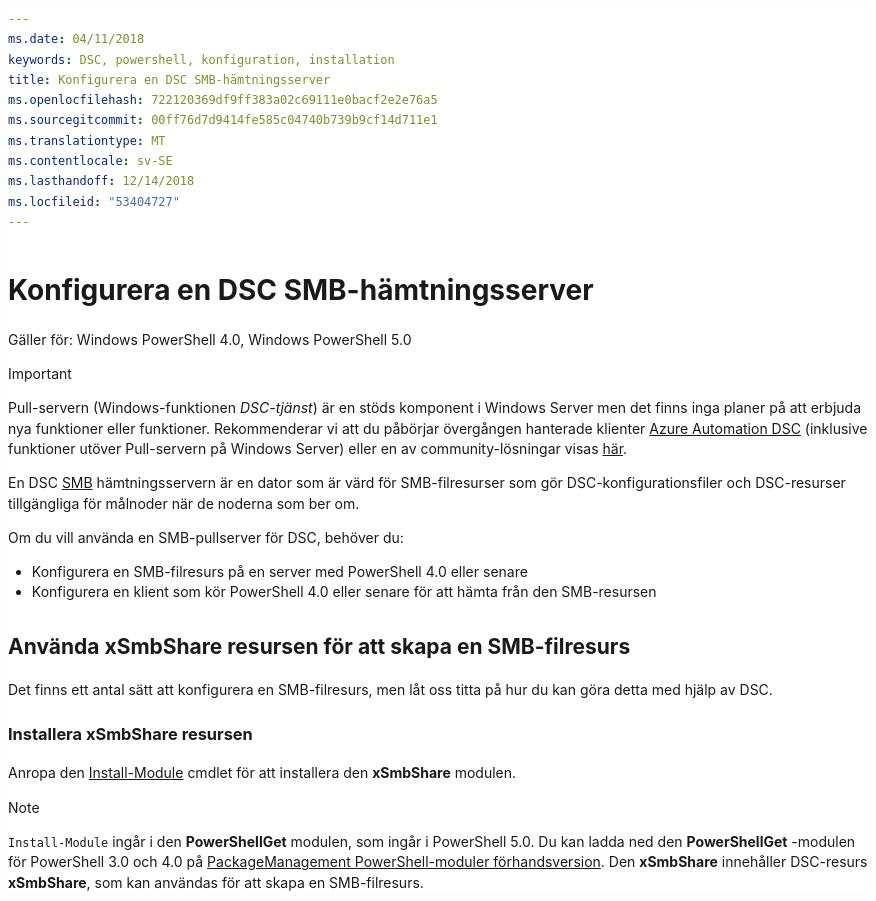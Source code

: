 ```yaml
---
ms.date: 04/11/2018
keywords: DSC, powershell, konfiguration, installation
title: Konfigurera en DSC SMB-hämtningsserver
ms.openlocfilehash: 722120369df9ff383a02c69111e0bacf2e2e76a5
ms.sourcegitcommit: 00ff76d7d9414fe585c04740b739b9cf14d711e1
ms.translationtype: MT
ms.contentlocale: sv-SE
ms.lasthandoff: 12/14/2018
ms.locfileid: "53404727"
---
```

# <a name="setting-up-a-dsc-smb-pull-server"></a>Konfigurera en DSC SMB-hämtningsserver

Gäller för: Windows PowerShell 4.0, Windows PowerShell 5.0

> [!IMPORTANT]
> Pull-servern (Windows-funktionen *DSC-tjänst*) är en stöds komponent i Windows Server men det finns inga planer på att erbjuda nya funktioner eller funktioner. Rekommenderar vi att du påbörjar övergången hanterade klienter [Azure Automation DSC](/azure/automation/automation-dsc-getting-started) (inklusive funktioner utöver Pull-servern på Windows Server) eller en av community-lösningar visas [här](pullserver.md#community-solutions-for-pull-service).

En DSC [SMB](/previous-versions/windows/it-pro/windows-server-2012-R2-and-2012/hh831795(v=ws.11)) hämtningsservern är en dator som är värd för SMB-filresurser som gör DSC-konfigurationsfiler och DSC-resurser tillgängliga för målnoder när de noderna som ber om.

Om du vill använda en SMB-pullserver för DSC, behöver du:

- Konfigurera en SMB-filresurs på en server med PowerShell 4.0 eller senare
- Konfigurera en klient som kör PowerShell 4.0 eller senare för att hämta från den SMB-resursen

## <a name="using-the-xsmbshare-resource-to-create-an-smb-file-share"></a>Använda xSmbShare resursen för att skapa en SMB-filresurs

Det finns ett antal sätt att konfigurera en SMB-filresurs, men låt oss titta på hur du kan göra detta med hjälp av DSC.

### <a name="install-the-xsmbshare-resource"></a>Installera xSmbShare resursen

Anropa den [Install-Module](/powershell/module/PowershellGet/Install-Module) cmdlet för att installera den **xSmbShare** modulen.

> [!NOTE]
> `Install-Module` ingår i den **PowerShellGet** modulen, som ingår i PowerShell 5.0. Du kan ladda ned den **PowerShellGet** -modulen för PowerShell 3.0 och 4.0 på [PackageManagement PowerShell-moduler förhandsversion](https://www.microsoft.com/en-us/download/details.aspx?id=49186).
> Den **xSmbShare** innehåller DSC-resurs **xSmbShare**, som kan användas för att skapa en SMB-filresurs.
